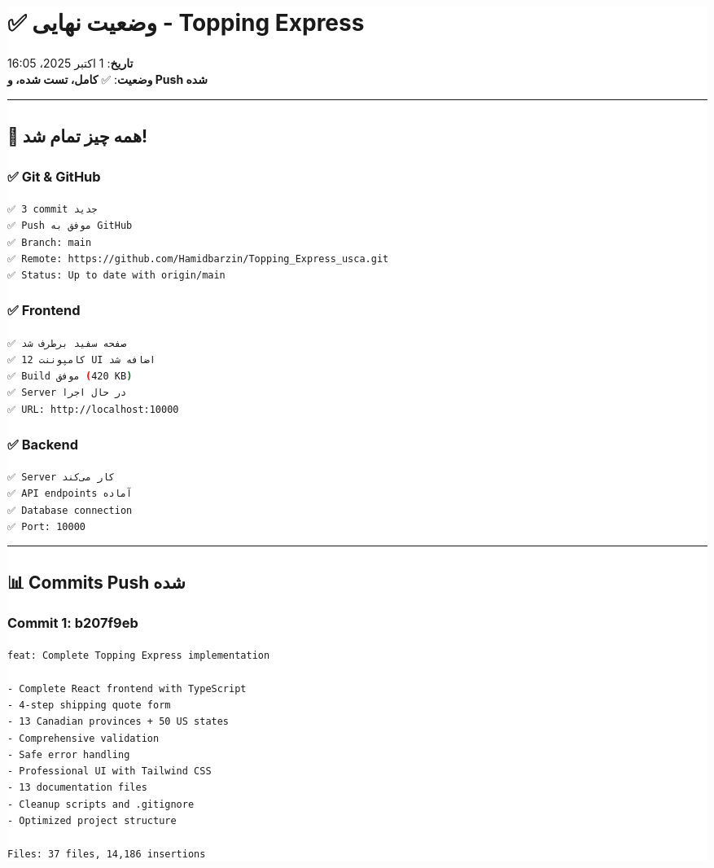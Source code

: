 # ✅ وضعیت نهایی - Topping Express

**تاریخ**: 1 اکتبر 2025، 16:05  
**وضعیت**: ✅ **کامل، تست شده، و Push شده**

---

## 🎉 همه چیز تمام شد!

### ✅ Git & GitHub
```bash
✅ 3 commit جدید
✅ Push موفق به GitHub
✅ Branch: main
✅ Remote: https://github.com/Hamidbarzin/Topping_Express_usca.git
✅ Status: Up to date with origin/main
```

### ✅ Frontend
```bash
✅ صفحه سفید برطرف شد
✅ 12 کامپوننت UI اضافه شد
✅ Build موفق (420 KB)
✅ Server در حال اجرا
✅ URL: http://localhost:10000
```

### ✅ Backend
```bash
✅ Server کار می‌کند
✅ API endpoints آماده
✅ Database connection
✅ Port: 10000
```

---

## 📊 Commits Push شده

### Commit 1: b207f9eb
```
feat: Complete Topping Express implementation

- Complete React frontend with TypeScript
- 4-step shipping quote form
- 13 Canadian provinces + 50 US states
- Comprehensive validation
- Safe error handling
- Professional UI with Tailwind CSS
- 13 documentation files
- Cleanup scripts and .gitignore
- Optimized project structure

Files: 37 files, 14,186 insertions
```
